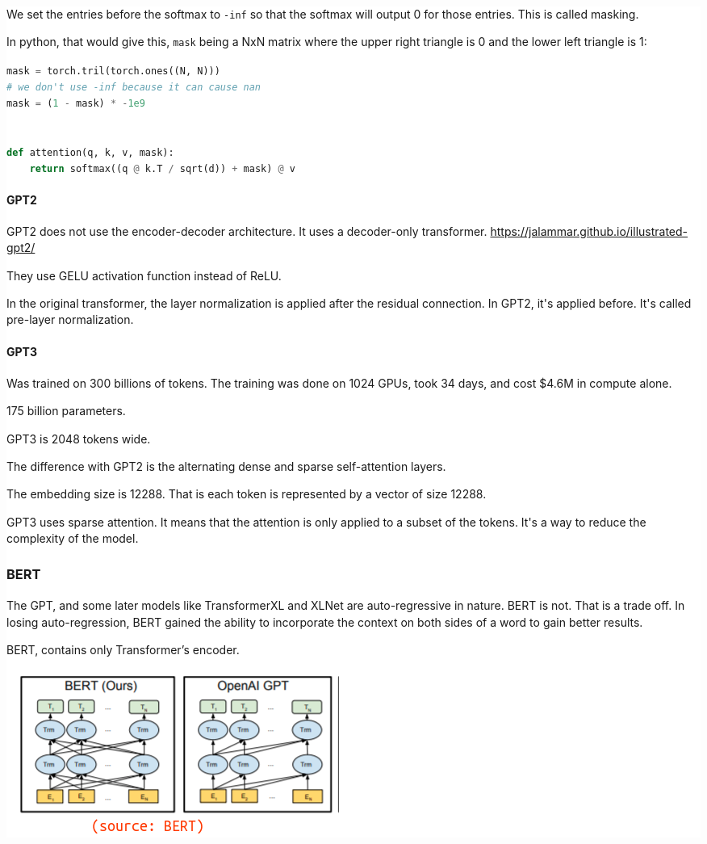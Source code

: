 We set the entries before the softmax to `-inf` so that the softmax will output 0 for those entries. This is called masking.

In python, that would give this, `mask` being a NxN matrix where the upper right triangle is 0 and the lower left triangle is 1:

```python
mask = torch.tril(torch.ones((N, N)))
# we don't use -inf because it can cause nan
mask = (1 - mask) * -1e9


def attention(q, k, v, mask):
    return softmax((q @ k.T / sqrt(d)) + mask) @ v
```

#### GPT2

GPT2 does not use the encoder-decoder architecture. It uses a decoder-only transformer. <https://jalammar.github.io/illustrated-gpt2/>

They use GELU activation function instead of ReLU.

In the original transformer, the layer normalization is applied after the residual connection. In GPT2, it's applied before. It's called pre-layer normalization.

#### GPT3

Was trained on 300 billions of tokens. The training was done on 1024 GPUs, took 34 days, and cost $4.6M in compute alone.

175 billion parameters.

GPT3 is 2048 tokens wide.

The difference with GPT2 is the alternating dense and sparse self-attention layers.

The embedding size is 12288. That is each token is represented by a vector of size 12288.

GPT3 uses sparse attention. It means that the attention is only applied to a subset of the tokens. It's a way to reduce the complexity of the model.

### BERT

The GPT, and some later models like TransformerXL and XLNet are auto-regressive in nature. BERT is not. That is a trade off. In losing auto-regression, BERT gained the ability to incorporate the context on both sides of a word to gain better results.

BERT, contains only Transformer’s encoder.

![](./bert-vs-GPT.png)
